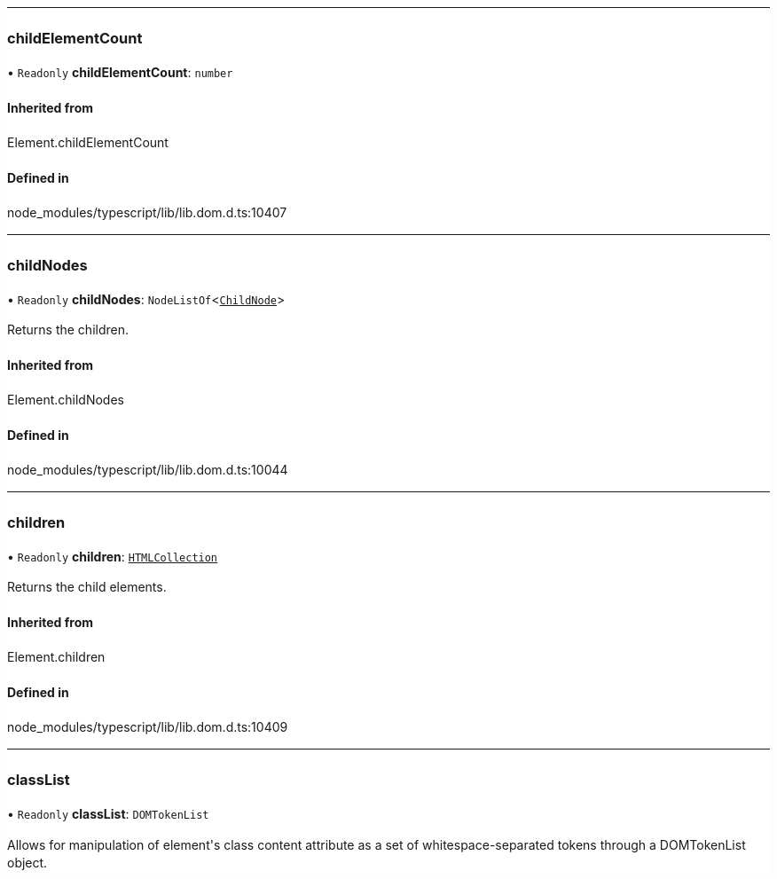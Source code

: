 ___

### childElementCount

• `Readonly` **childElementCount**: `number`

#### Inherited from

Element.childElementCount

#### Defined in

node_modules/typescript/lib/lib.dom.d.ts:10407

___

### childNodes

• `Readonly` **childNodes**: `NodeListOf`<[`ChildNode`](annotation_annotation_layer_state._internal_.ChildNode.md)\>

Returns the children.

#### Inherited from

Element.childNodes

#### Defined in

node_modules/typescript/lib/lib.dom.d.ts:10044

___

### children

• `Readonly` **children**: [`HTMLCollection`](../modules/annotation_annotation_layer_state._internal_.md#htmlcollection)

Returns the child elements.

#### Inherited from

Element.children

#### Defined in

node_modules/typescript/lib/lib.dom.d.ts:10409

___

### classList

• `Readonly` **classList**: `DOMTokenList`

Allows for manipulation of element's class content attribute as a set of whitespace-separated tokens through a DOMTokenList object.

